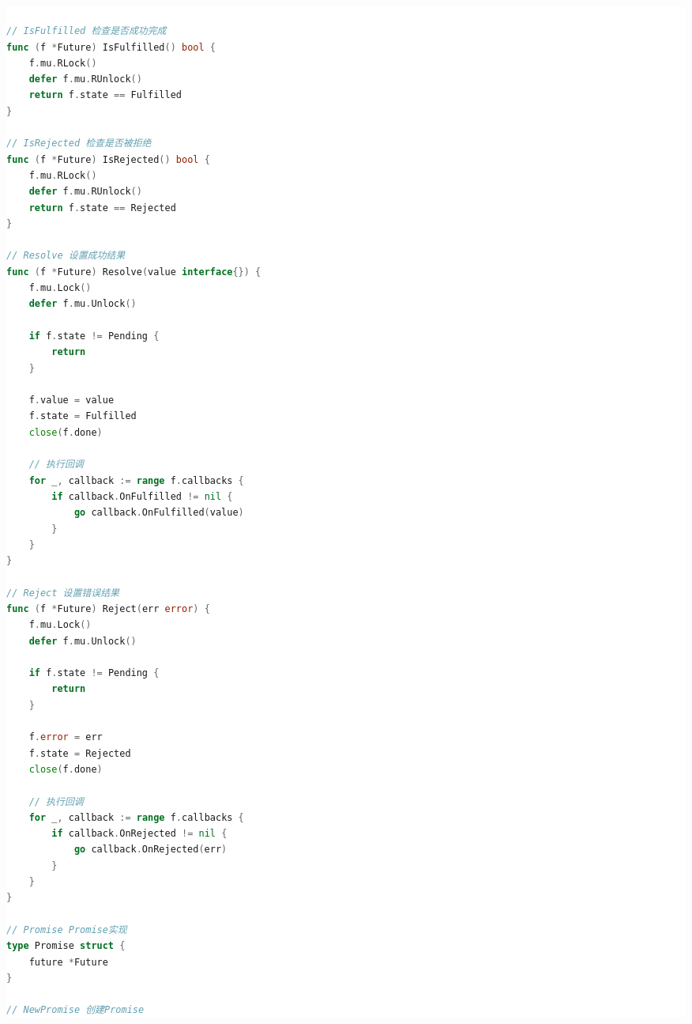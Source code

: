 ```go

// IsFulfilled 检查是否成功完成
func (f *Future) IsFulfilled() bool {
    f.mu.RLock()
    defer f.mu.RUnlock()
    return f.state == Fulfilled
}

// IsRejected 检查是否被拒绝
func (f *Future) IsRejected() bool {
    f.mu.RLock()
    defer f.mu.RUnlock()
    return f.state == Rejected
}

// Resolve 设置成功结果
func (f *Future) Resolve(value interface{}) {
    f.mu.Lock()
    defer f.mu.Unlock()

    if f.state != Pending {
        return
    }

    f.value = value
    f.state = Fulfilled
    close(f.done)

    // 执行回调
    for _, callback := range f.callbacks {
        if callback.OnFulfilled != nil {
            go callback.OnFulfilled(value)
        }
    }
}

// Reject 设置错误结果
func (f *Future) Reject(err error) {
    f.mu.Lock()
    defer f.mu.Unlock()

    if f.state != Pending {
        return
    }

    f.error = err
    f.state = Rejected
    close(f.done)

    // 执行回调
    for _, callback := range f.callbacks {
        if callback.OnRejected != nil {
            go callback.OnRejected(err)
        }
    }
}

// Promise Promise实现
type Promise struct {
    future *Future
}

// NewPromise 创建Promise
```